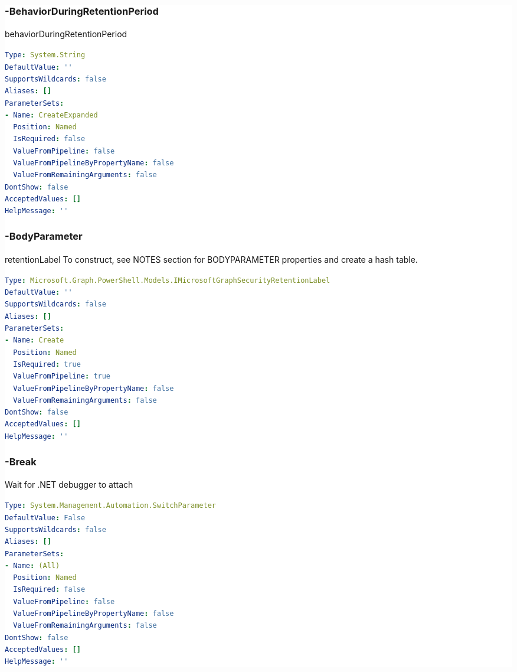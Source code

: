 ### -BehaviorDuringRetentionPeriod

behaviorDuringRetentionPeriod

```yaml
Type: System.String
DefaultValue: ''
SupportsWildcards: false
Aliases: []
ParameterSets:
- Name: CreateExpanded
  Position: Named
  IsRequired: false
  ValueFromPipeline: false
  ValueFromPipelineByPropertyName: false
  ValueFromRemainingArguments: false
DontShow: false
AcceptedValues: []
HelpMessage: ''
```

### -BodyParameter

retentionLabel
To construct, see NOTES section for BODYPARAMETER properties and create a hash table.

```yaml
Type: Microsoft.Graph.PowerShell.Models.IMicrosoftGraphSecurityRetentionLabel
DefaultValue: ''
SupportsWildcards: false
Aliases: []
ParameterSets:
- Name: Create
  Position: Named
  IsRequired: true
  ValueFromPipeline: true
  ValueFromPipelineByPropertyName: false
  ValueFromRemainingArguments: false
DontShow: false
AcceptedValues: []
HelpMessage: ''
```

### -Break

Wait for .NET debugger to attach

```yaml
Type: System.Management.Automation.SwitchParameter
DefaultValue: False
SupportsWildcards: false
Aliases: []
ParameterSets:
- Name: (All)
  Position: Named
  IsRequired: false
  ValueFromPipeline: false
  ValueFromPipelineByPropertyName: false
  ValueFromRemainingArguments: false
DontShow: false
AcceptedValues: []
HelpMessage: ''
```
